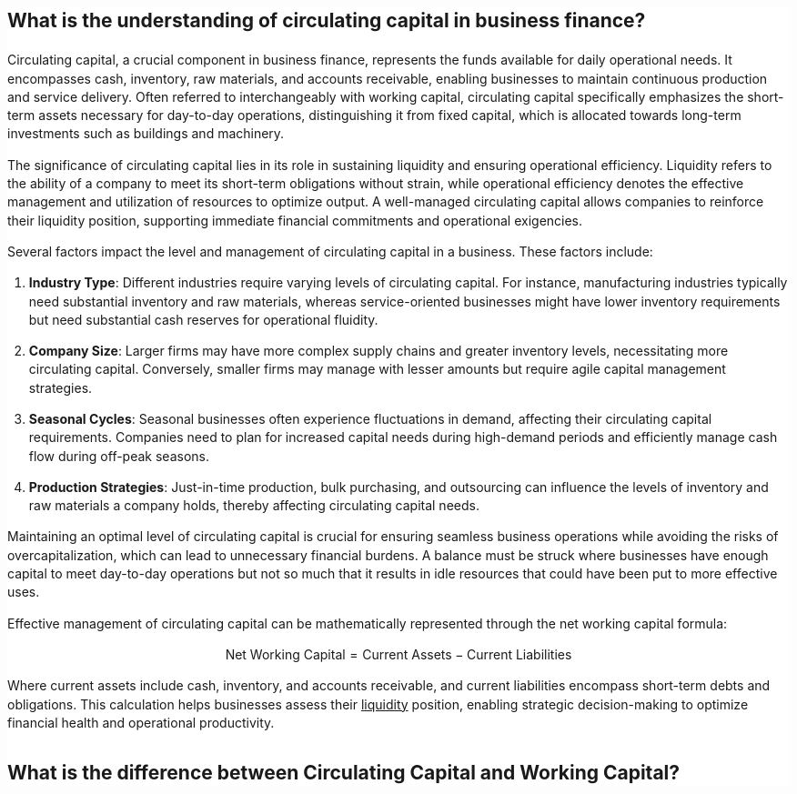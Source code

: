 ## What is the understanding of circulating capital in business finance?

Circulating capital, a crucial component in business finance, represents the funds available for daily operational needs. It encompasses cash, inventory, raw materials, and accounts receivable, enabling businesses to maintain continuous production and service delivery. Often referred to interchangeably with working capital, circulating capital specifically emphasizes the short-term assets necessary for day-to-day operations, distinguishing it from fixed capital, which is allocated towards long-term investments such as buildings and machinery.

The significance of circulating capital lies in its role in sustaining liquidity and ensuring operational efficiency. Liquidity refers to the ability of a company to meet its short-term obligations without strain, while operational efficiency denotes the effective management and utilization of resources to optimize output. A well-managed circulating capital allows companies to reinforce their liquidity position, supporting immediate financial commitments and operational exigencies.

Several factors impact the level and management of circulating capital in a business. These factors include:

1. **Industry Type**: Different industries require varying levels of circulating capital. For instance, manufacturing industries typically need substantial inventory and raw materials, whereas service-oriented businesses might have lower inventory requirements but need substantial cash reserves for operational fluidity.

2. **Company Size**: Larger firms may have more complex supply chains and greater inventory levels, necessitating more circulating capital. Conversely, smaller firms may manage with lesser amounts but require agile capital management strategies.

3. **Seasonal Cycles**: Seasonal businesses often experience fluctuations in demand, affecting their circulating capital requirements. Companies need to plan for increased capital needs during high-demand periods and efficiently manage cash flow during off-peak seasons.

4. **Production Strategies**: Just-in-time production, bulk purchasing, and outsourcing can influence the levels of inventory and raw materials a company holds, thereby affecting circulating capital needs.

Maintaining an optimal level of circulating capital is crucial for ensuring seamless business operations while avoiding the risks of overcapitalization, which can lead to unnecessary financial burdens. A balance must be struck where businesses have enough capital to meet day-to-day operations but not so much that it results in idle resources that could have been put to more effective uses.

Effective management of circulating capital can be mathematically represented through the net working capital formula:

$$
\text{Net Working Capital} = \text{Current Assets} - \text{Current Liabilities}
$$

Where current assets include cash, inventory, and accounts receivable, and current liabilities encompass short-term debts and obligations. This calculation helps businesses assess their [liquidity](/wiki/liquidity-risk-premium) position, enabling strategic decision-making to optimize financial health and operational productivity.

## What is the difference between Circulating Capital and Working Capital?
